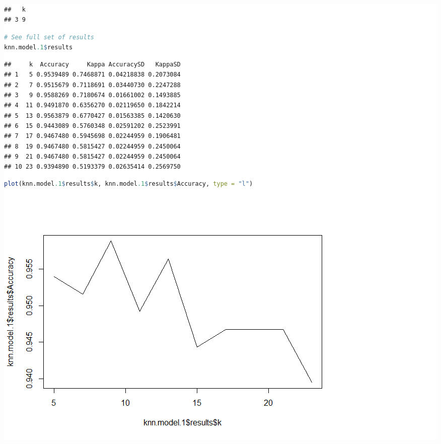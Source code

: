     ##   k
    ## 3 9

``` r
# See full set of results
knn.model.1$results
```

    ##     k  Accuracy     Kappa AccuracySD   KappaSD
    ## 1   5 0.9539489 0.7468871 0.04218838 0.2073084
    ## 2   7 0.9515679 0.7118691 0.03440730 0.2247288
    ## 3   9 0.9588269 0.7180674 0.01661002 0.1493885
    ## 4  11 0.9491870 0.6356270 0.02119650 0.1842214
    ## 5  13 0.9563879 0.6770427 0.01563385 0.1420630
    ## 6  15 0.9443089 0.5760348 0.02591202 0.2523991
    ## 7  17 0.9467480 0.5945698 0.02244959 0.1906481
    ## 8  19 0.9467480 0.5815427 0.02244959 0.2450064
    ## 9  21 0.9467480 0.5815427 0.02244959 0.2450064
    ## 10 23 0.9394890 0.5193379 0.02635414 0.2569750

``` r
plot(knn.model.1$results$k, knn.model.1$results$Accuracy, type = "l")
```

![](Demonstration_Class5_files/figure-gfm/trainknn-1.png)

